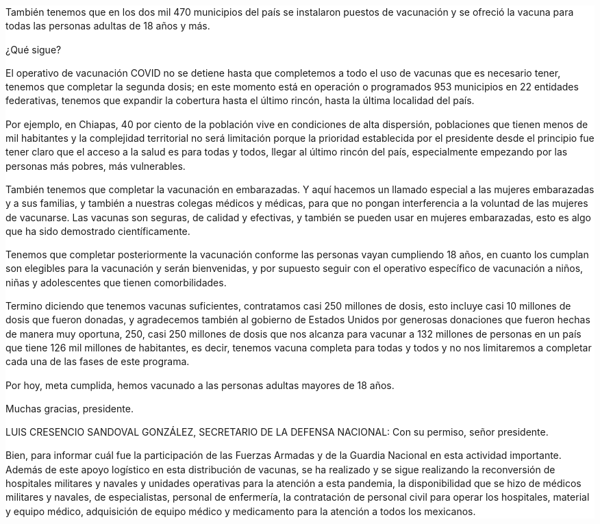 También tenemos que en los dos mil 470 municipios del país se instalaron
puestos de vacunación y se ofreció la vacuna para todas las personas adultas
de 18 años y más.

¿Qué sigue?

El operativo de vacunación COVID no se detiene hasta que completemos a todo el
uso de vacunas que es necesario tener, tenemos que completar la segunda dosis;
en este momento está en operación o programados 953 municipios en 22 entidades
federativas, tenemos que expandir la cobertura hasta el último rincón, hasta
la última localidad del país.

Por ejemplo, en Chiapas, 40 por ciento de la población vive en condiciones de
alta dispersión, poblaciones que tienen menos de mil habitantes y la
complejidad territorial no será limitación porque la prioridad establecida por
el presidente desde el principio fue tener claro que el acceso a la salud es
para todas y todos, llegar al último rincón del país, especialmente empezando
por las personas más pobres, más vulnerables.

También tenemos que completar la vacunación en embarazadas. Y aquí hacemos un
llamado especial a las mujeres embarazadas y a sus familias, y también a
nuestras colegas médicos y médicas, para que no pongan interferencia a la
voluntad de las mujeres de vacunarse. Las vacunas son seguras, de calidad y
efectivas, y también se pueden usar en mujeres embarazadas, esto es algo que
ha sido demostrado científicamente.

Tenemos que completar posteriormente la vacunación conforme las personas vayan
cumpliendo 18 años, en cuanto los cumplan son elegibles para la vacunación y
serán bienvenidas, y por supuesto seguir con el operativo específico de
vacunación a niños, niñas y adolescentes que tienen comorbilidades.

Termino diciendo que tenemos vacunas suficientes, contratamos casi 250
millones de dosis, esto incluye casi 10 millones de dosis que fueron donadas,
y agradecemos también al gobierno de Estados Unidos por generosas donaciones
que fueron hechas de manera muy oportuna, 250, casi 250 millones de dosis que
nos alcanza para vacunar a 132 millones de personas en un país que tiene 126
mil millones de habitantes, es decir, tenemos vacuna completa para todas y
todos y no nos limitaremos a completar cada una de las fases de este programa.

Por hoy, meta cumplida, hemos vacunado a las personas adultas mayores de 18
años.

Muchas gracias, presidente.

LUIS CRESENCIO SANDOVAL GONZÁLEZ, SECRETARIO DE LA DEFENSA NACIONAL: Con su
permiso, señor presidente.

Bien, para informar cuál fue la participación de las Fuerzas Armadas y de la
Guardia Nacional en esta actividad importante. Además de este apoyo logístico
en esta distribución de vacunas, se ha realizado y se sigue realizando la
reconversión de hospitales militares y navales y unidades operativas para la
atención a esta pandemia, la disponibilidad que se hizo de médicos militares y
navales, de especialistas, personal de enfermería, la contratación de personal
civil para operar los hospitales, material y equipo médico, adquisición de
equipo médico y medicamento para la atención a todos los mexicanos.
